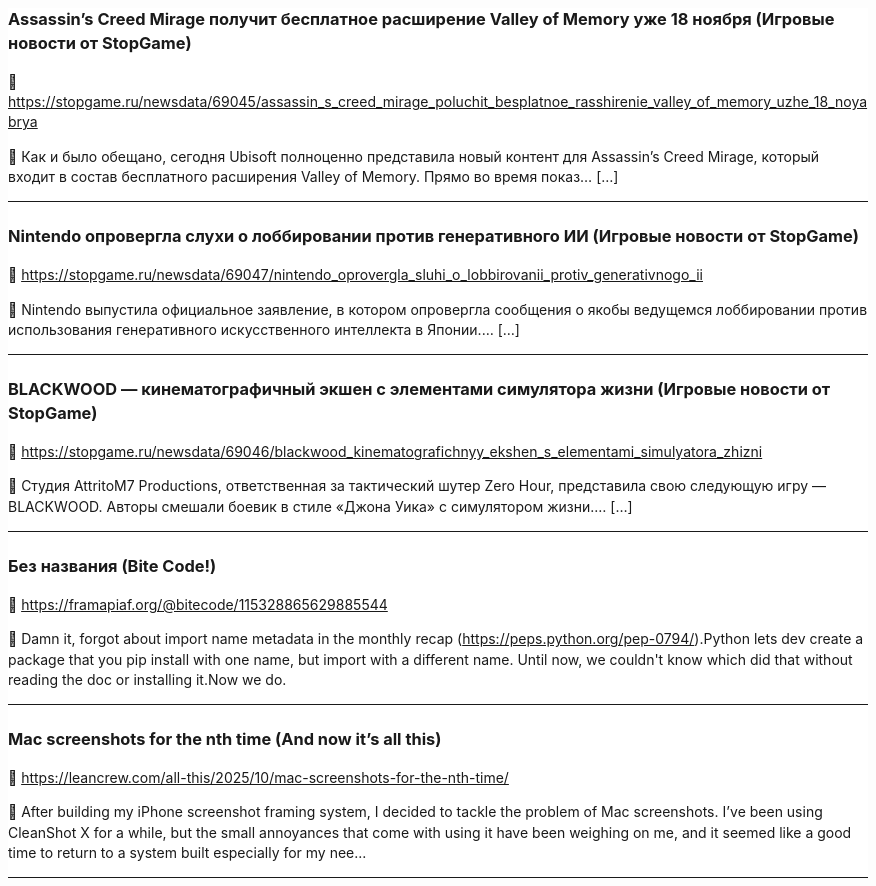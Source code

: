
### Assassin’s Creed Mirage получит бесплатное расширение Valley of Memory уже 18 ноября (Игровые новости от StopGame)

🔗 https://stopgame.ru/newsdata/69045/assassin_s_creed_mirage_poluchit_besplatnoe_rasshirenie_valley_of_memory_uzhe_18_noyabrya

💬 Как и было обещано, сегодня Ubisoft полноценно представила новый контент для Assassinʼs Creed Mirage, который входит в состав бесплатного расширения Valley of Memory. Прямо во время показ… […]

---

### Nintendo опровергла слухи о лоббировании против генеративного ИИ (Игровые новости от StopGame)

🔗 https://stopgame.ru/newsdata/69047/nintendo_oprovergla_sluhi_o_lobbirovanii_protiv_generativnogo_ii

💬 Nintendo выпустила официальное заявление, в котором опровергла сообщения о якобы ведущемся лоббировании против использования генеративного искусственного интеллекта в Японии.… […]

---

### BLACKWOOD — кинематографичный экшен с элементами симулятора жизни (Игровые новости от StopGame)

🔗 https://stopgame.ru/newsdata/69046/blackwood_kinematografichnyy_ekshen_s_elementami_simulyatora_zhizni

💬 Студия AttritoM7 Productions, ответственная за тактический шутер Zero Hour, представила свою следующую игру — BLACKWOOD. Авторы смешали боевик в стиле «Джона Уика» с симулятором жизни.… […]

---

### Без названия (Bite Code!)

🔗 https://framapiaf.org/@bitecode/115328865629885544

💬 Damn it, forgot about import name metadata in the monthly recap (https://peps.python.org/pep-0794/).Python lets dev create a package that you pip install with one name, but import with a different name. Until now, we couldn't know which did that without reading the doc or installing it.Now we do.

---

### Mac screenshots for the nth time (And now it’s all this)

🔗 https://leancrew.com/all-this/2025/10/mac-screenshots-for-the-nth-time/

💬 After building my iPhone screenshot framing system, I decided to tackle the problem of Mac screenshots. I’ve been using CleanShot X for a while, but the small annoyances that come with using it have been weighing on me, and it seemed like a good time to return to a system built especially for my nee...

---
